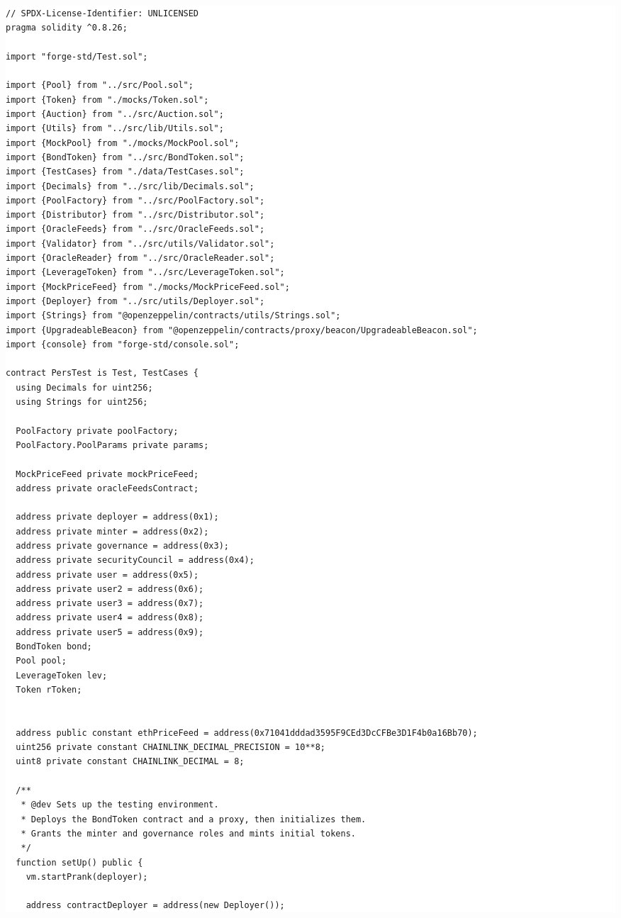 ```solidity
// SPDX-License-Identifier: UNLICENSED
pragma solidity ^0.8.26;

import "forge-std/Test.sol";

import {Pool} from "../src/Pool.sol";
import {Token} from "./mocks/Token.sol";
import {Auction} from "../src/Auction.sol";
import {Utils} from "../src/lib/Utils.sol";
import {MockPool} from "./mocks/MockPool.sol";
import {BondToken} from "../src/BondToken.sol";
import {TestCases} from "./data/TestCases.sol";
import {Decimals} from "../src/lib/Decimals.sol";
import {PoolFactory} from "../src/PoolFactory.sol";
import {Distributor} from "../src/Distributor.sol";
import {OracleFeeds} from "../src/OracleFeeds.sol";
import {Validator} from "../src/utils/Validator.sol";
import {OracleReader} from "../src/OracleReader.sol";
import {LeverageToken} from "../src/LeverageToken.sol";
import {MockPriceFeed} from "./mocks/MockPriceFeed.sol";
import {Deployer} from "../src/utils/Deployer.sol";
import {Strings} from "@openzeppelin/contracts/utils/Strings.sol";
import {UpgradeableBeacon} from "@openzeppelin/contracts/proxy/beacon/UpgradeableBeacon.sol";
import {console} from "forge-std/console.sol";

contract PersTest is Test, TestCases {
  using Decimals for uint256;
  using Strings for uint256;

  PoolFactory private poolFactory;
  PoolFactory.PoolParams private params;

  MockPriceFeed private mockPriceFeed;
  address private oracleFeedsContract;

  address private deployer = address(0x1);
  address private minter = address(0x2);
  address private governance = address(0x3);
  address private securityCouncil = address(0x4);
  address private user = address(0x5);
  address private user2 = address(0x6);
  address private user3 = address(0x7);
  address private user4 = address(0x8);
  address private user5 = address(0x9);
  BondToken bond;
  Pool pool;
  LeverageToken lev;
  Token rToken;


  address public constant ethPriceFeed = address(0x71041dddad3595F9CEd3DcCFBe3D1F4b0a16Bb70);
  uint256 private constant CHAINLINK_DECIMAL_PRECISION = 10**8;
  uint8 private constant CHAINLINK_DECIMAL = 8;

  /**
   * @dev Sets up the testing environment.
   * Deploys the BondToken contract and a proxy, then initializes them.
   * Grants the minter and governance roles and mints initial tokens.
   */
  function setUp() public {
    vm.startPrank(deployer);

    address contractDeployer = address(new Deployer());
```